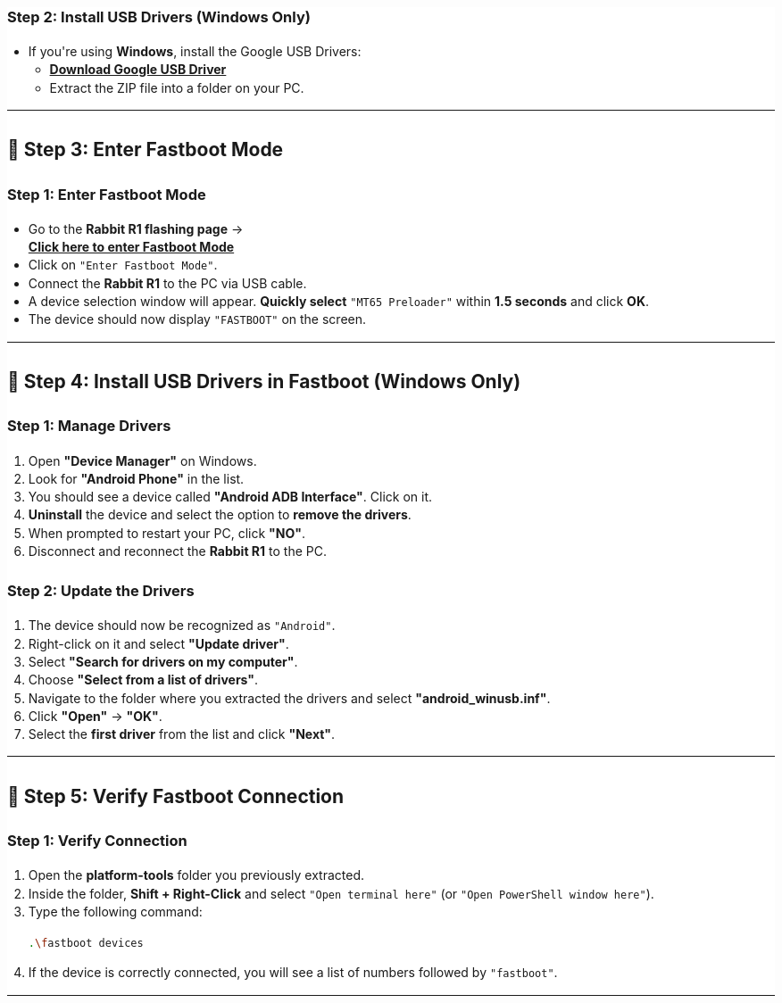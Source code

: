 ### Step 2: Install USB Drivers (Windows Only)
- If you're using **Windows**, install the Google USB Drivers:
  - **[Download Google USB Driver](https://developer.android.com/studio/run/win-usb)**
  - Extract the ZIP file into a folder on your PC.

---

## 🔹 Step 3: Enter Fastboot Mode

### Step 1: Enter Fastboot Mode
- Go to the **Rabbit R1 flashing page** →  
  **[Click here to enter Fastboot Mode](https://rabbit-hmi-oss.github.io/flashing/)**
- Click on `"Enter Fastboot Mode"`.
- Connect the **Rabbit R1** to the PC via USB cable.
- A device selection window will appear. **Quickly select** `"MT65 Preloader"` within **1.5 seconds** and click **OK**.
- The device should now display `"FASTBOOT"` on the screen.

---

## 🔹 Step 4: Install USB Drivers in Fastboot (Windows Only)

### Step 1: Manage Drivers
1. Open **"Device Manager"** on Windows.
2. Look for **"Android Phone"** in the list.
3. You should see a device called **"Android ADB Interface"**. Click on it.
4. **Uninstall** the device and select the option to **remove the drivers**.
5. When prompted to restart your PC, click **"NO"**.
6. Disconnect and reconnect the **Rabbit R1** to the PC.

### Step 2: Update the Drivers
1. The device should now be recognized as `"Android"`.
2. Right-click on it and select **"Update driver"**.
3. Select **"Search for drivers on my computer"**.
4. Choose **"Select from a list of drivers"**.
5. Navigate to the folder where you extracted the drivers and select **"android_winusb.inf"**.
6. Click **"Open"** → **"OK"**.
7. Select the **first driver** from the list and click **"Next"**.

---

## 🔹 Step 5: Verify Fastboot Connection

### Step 1: Verify Connection
1. Open the **platform-tools** folder you previously extracted.
2. Inside the folder, **Shift + Right-Click** and select `"Open terminal here"` (or `"Open PowerShell window here"`).
3. Type the following command:
    ```sh
    .\fastboot devices
    ```
4. If the device is correctly connected, you will see a list of numbers followed by `"fastboot"`.

---